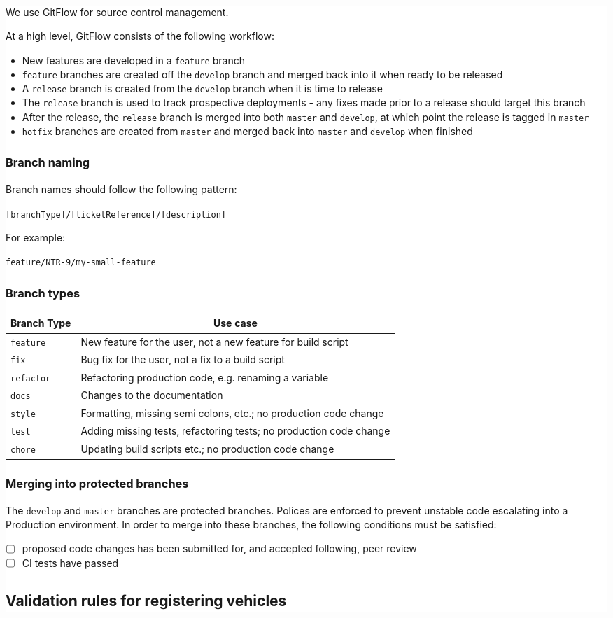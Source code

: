 We use [GitFlow](https://nvie.com/posts/a-successful-git-branching-model/) for source control management.

At a high level, GitFlow consists of the following workflow:

-   New features are developed in a `feature` branch
-   `feature` branches are created off the `develop` branch and merged back into it when ready to be released
-   A `release` branch is created from the `develop` branch when it is time to release
-   The `release` branch is used to track prospective deployments - any fixes made prior to a release should target this branch
-   After the release, the `release` branch is merged into both `master` and `develop`, at which point the release is tagged in `master`
-   `hotfix` branches are created from `master` and merged back into `master` and `develop` when finished

### Branch naming

Branch names should follow the following pattern:

```
[branchType]/[ticketReference]/[description]
```
For example:
```
feature/NTR-9/my-small-feature
```
### Branch types

|Branch Type     |Use case                       |
|----------|-------------------------------|
|`feature` |New feature for the user, not a new feature for build script|
|`fix`     |Bug fix for the user, not a fix to a build script|
|`refactor`|Refactoring production code, e.g. renaming a variable|
|`docs`    |Changes to the documentation|
|`style`   |Formatting, missing semi colons, etc.; no production code change|
|`test`    |Adding missing tests, refactoring tests; no production code change|
|`chore`   |Updating build scripts etc.; no production code change|

### Merging into protected branches

The `develop`  and `master` branches are protected branches. Polices are enforced to prevent unstable code escalating into a Production environment. In order to merge into these branches, the following conditions must be satisfied:

- [ ] proposed code changes has been submitted for, and accepted following, peer review
- [ ] CI tests have passed

## Validation rules for registering vehicles
